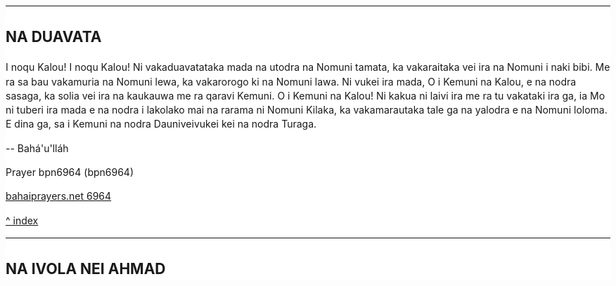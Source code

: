 ----



<a id="NA+DUAVATA"></a> 
## NA DUAVATA

<a id="bpn6964"></a> 
<div class="prayer"><p class='dropCap'>I noqu Kalou! I noqu Kalou! Ni vakaduavatataka mada na utodra na Nomuni tamata, ka vakaraitaka vei ira na Nomuni i naki bibi. Me ra sa bau vakamuria na Nomuni lewa, ka vakarorogo ki na Nomuni lawa. Ni vukei ira mada, O i Kemuni na Kalou, e na nodra sasaga, ka solia vei ira na kaukauwa me ra qaravi Kemuni. O i Kemuni na Kalou! Ni kakua ni laivi ira me ra tu vakataki ira ga, ia Mo ni tuberi ira mada e na nodra i lakolako mai na rarama ni Nomuni Kilaka, ka vakamarautaka tale ga na yalodra e na Nomuni loloma. E dina ga, sa i Kemuni na nodra Dauniveivukei kei na nodra Turaga.</p></div>

-- Bahá'u'lláh

Prayer bpn6964 (bpn6964) 

[bahaiprayers.net 6964](https://bahaiprayers.net/Book/Single/65/6964)

[^ index](#top)

----



<a id="NA+IVOLA+NEI+AHMAD"></a> 
## NA IVOLA NEI AHMAD

<a id="bpn6986"></a> 